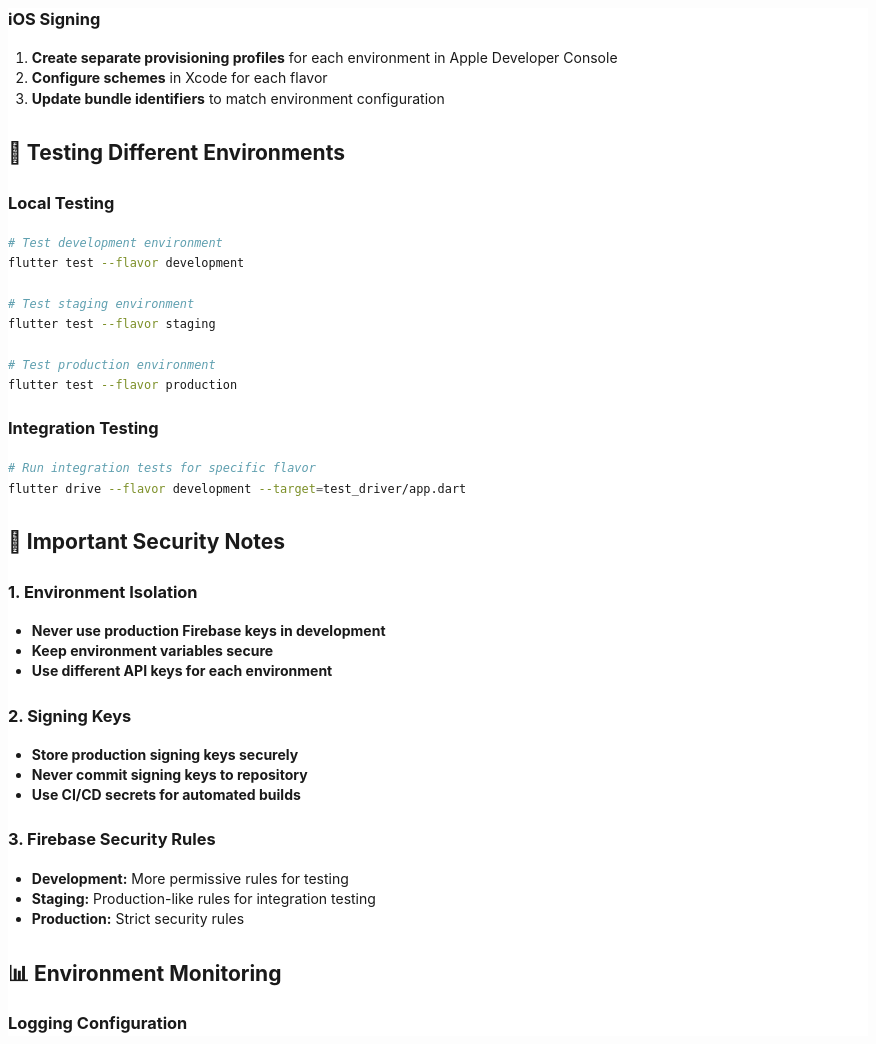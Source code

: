 ```kotlin
```

### iOS Signing

1. **Create separate provisioning profiles** for each environment in Apple Developer Console
2. **Configure schemes** in Xcode for each flavor
3. **Update bundle identifiers** to match environment configuration

## 🧪 Testing Different Environments

### Local Testing

```bash
# Test development environment
flutter test --flavor development

# Test staging environment  
flutter test --flavor staging

# Test production environment
flutter test --flavor production
```

### Integration Testing

```bash
# Run integration tests for specific flavor
flutter drive --flavor development --target=test_driver/app.dart
```

## 🚨 Important Security Notes

### 1. Environment Isolation
- **Never use production Firebase keys in development**
- **Keep environment variables secure**
- **Use different API keys for each environment**

### 2. Signing Keys
- **Store production signing keys securely**
- **Never commit signing keys to repository**
- **Use CI/CD secrets for automated builds**

### 3. Firebase Security Rules
- **Development:** More permissive rules for testing
- **Staging:** Production-like rules for integration testing  
- **Production:** Strict security rules

## 📊 Environment Monitoring

### Logging Configuration
